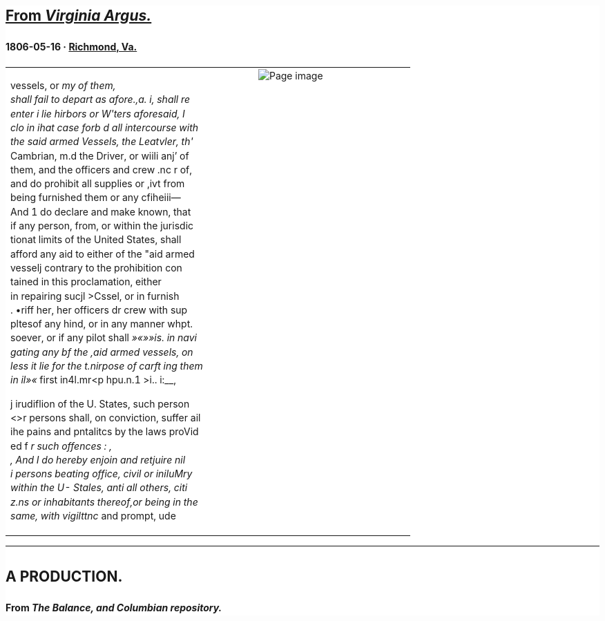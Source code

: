 
## [From _Virginia Argus._](https://www.loc.gov/resource/sn84024710/1806-05-16/ed-1/?sp=3)

#### 1806-05-16 &middot; [Richmond, Va.](http://dbpedia.org/resource/Richmond%2C_Virginia)

<table style="width: 100%;"><tr><td style="width: 50%">

 vessels, or *my of them,  
shall fail to depart as afore.,a. i, shall re­  
enter i lie hirbors or W&#x27;ters aforesaid, I  
clo in ihat case forb d all intercourse with  
the said armed Vessels, the Leatvler, th&#x27;*  
Cambrian, m.d the Driver, or wiili anj’ of  
them, and the officers and crew .nc r of,  
and do prohibit all supplies or ,ivt from  
being furnished them or any cfiheiii—  
And 1 do declare and make known, that  
if any person, from, or within the jurisdic­  
tionat limits of the United States, shall  
afford any aid to either of the &quot;aid armed  
vesselj contrary to the prohibition con­  
tained in this proclamation, either  
in repairing sucjl &gt;Cssel, or in furnish­  
. •riff her, her officers dr crew with sup­  
pltesof any hind, or in any manner whpt.  
soever, or if any pilot shall *»«»»is. in navi  
gating any bf the ,aid armed vessels, on­  
less it lie for the t.nirpose of carft ing them  
in il»«* first in4l.mr&lt;p hpu.n.1 &gt;i.. i:__,  
  
j irudiflion of the U. States, such person  
&lt;&gt;r persons shall, on conviction, suffer ail  
ihe pains and pntalitcs by the laws proVid­  
ed f *r such offences : ,  
, And I do hereby enjoin and retjuire nil  
i persons beating office, civil or iniluMry  
within the U- Stales, anti all others, citi­  
z.ns or inhabitants thereof,or being in the  
same, with vigilttnc* and prompt, ude
</td><td style="width: 50%; max-height: 75%; margin: auto; display: block;">
<img alt="Page image" src="https://tile.loc.gov/image-services/iiif/service:ndnp:vi:batch_vi_otters_ver02:data:sn84024710:00414184194:1806051601:0170/pct:39.660758528683054,47.63570410674958,17.88323486436694,20.499201105497256/!600,600/0/default.jpg"/>
</td>
</tr></table>

---

## A PRODUCTION.

#### From _The Balance, and Columbian repository._
